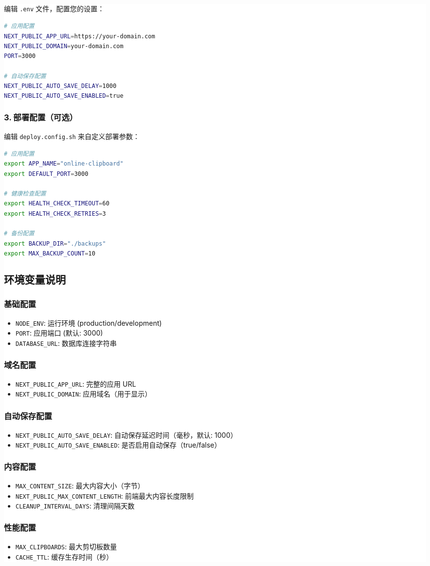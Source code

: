 编辑 `.env` 文件，配置您的设置：
```bash
# 应用配置
NEXT_PUBLIC_APP_URL=https://your-domain.com
NEXT_PUBLIC_DOMAIN=your-domain.com
PORT=3000

# 自动保存配置
NEXT_PUBLIC_AUTO_SAVE_DELAY=1000
NEXT_PUBLIC_AUTO_SAVE_ENABLED=true
```

### 3. 部署配置（可选）

编辑 `deploy.config.sh` 来自定义部署参数：
```bash
# 应用配置
export APP_NAME="online-clipboard"
export DEFAULT_PORT=3000

# 健康检查配置
export HEALTH_CHECK_TIMEOUT=60
export HEALTH_CHECK_RETRIES=3

# 备份配置
export BACKUP_DIR="./backups"
export MAX_BACKUP_COUNT=10
```

## 环境变量说明

### 基础配置
- `NODE_ENV`: 运行环境 (production/development)
- `PORT`: 应用端口 (默认: 3000)
- `DATABASE_URL`: 数据库连接字符串

### 域名配置
- `NEXT_PUBLIC_APP_URL`: 完整的应用 URL
- `NEXT_PUBLIC_DOMAIN`: 应用域名（用于显示）

### 自动保存配置
- `NEXT_PUBLIC_AUTO_SAVE_DELAY`: 自动保存延迟时间（毫秒，默认: 1000）
- `NEXT_PUBLIC_AUTO_SAVE_ENABLED`: 是否启用自动保存（true/false）

### 内容配置
- `MAX_CONTENT_SIZE`: 最大内容大小（字节）
- `NEXT_PUBLIC_MAX_CONTENT_LENGTH`: 前端最大内容长度限制
- `CLEANUP_INTERVAL_DAYS`: 清理间隔天数

### 性能配置
- `MAX_CLIPBOARDS`: 最大剪切板数量
- `CACHE_TTL`: 缓存生存时间（秒）
